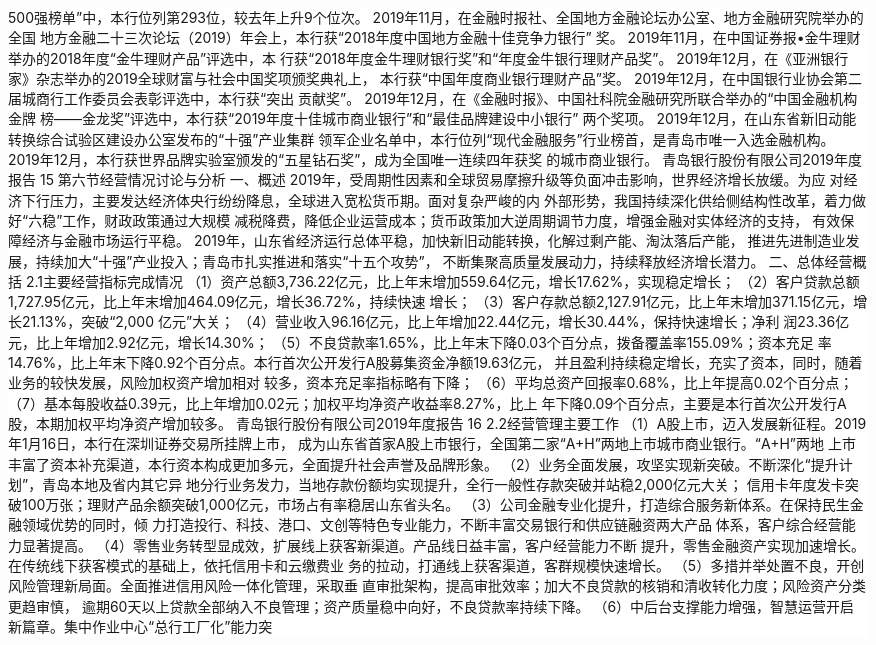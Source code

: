 500强榜单”中，本行位列第293位，较去年上升9个位次。
2019年11月，在金融时报社、全国地方金融论坛办公室、地方金融研究院举办的全国
地方金融二十三次论坛（2019）年会上，本行获“2018年度中国地方金融十佳竞争力银行”
奖。
2019年11月，在中国证券报•金牛理财举办的2018年度“金牛理财产品”评选中，本
行获“2018年度金牛理财银行奖”和“年度金牛银行理财产品奖”。
2019年12月，在《亚洲银行家》杂志举办的2019全球财富与社会中国奖项颁奖典礼上，
本行获“中国年度商业银行理财产品”奖。
2019年12月，在中国银行业协会第二届城商行工作委员会表彰评选中，本行获“突出
贡献奖”。
2019年12月，在《金融时报》、中国社科院金融研究所联合举办的“中国金融机构金牌
榜——金龙奖”评选中，本行获“2019年度十佳城市商业银行”和“最佳品牌建设中小银行”
两个奖项。
2019年12月，在山东省新旧动能转换综合试验区建设办公室发布的“十强”产业集群
领军企业名单中，本行位列“现代金融服务”行业榜首，是青岛市唯一入选金融机构。
2019年12月，本行获世界品牌实验室颁发的“五星钻石奖”，成为全国唯一连续四年获奖
的城市商业银行。
青岛银行股份有限公司2019年度报告
15
第六节经营情况讨论与分析
一、概述
2019年，受周期性因素和全球贸易摩擦升级等负面冲击影响，世界经济增长放缓。为应
对经济下行压力，主要发达经济体央行纷纷降息，全球进入宽松货币期。面对复杂严峻的内
外部形势，我国持续深化供给侧结构性改革，着力做好“六稳”工作，财政政策通过大规模
减税降费，降低企业运营成本；货币政策加大逆周期调节力度，增强金融对实体经济的支持，
有效保障经济与金融市场运行平稳。
2019年，山东省经济运行总体平稳，加快新旧动能转换，化解过剩产能、淘汰落后产能，
推进先进制造业发展，持续加大“十强”产业投入；青岛市扎实推进和落实“十五个攻势”，
不断集聚高质量发展动力，持续释放经济增长潜力。
二、总体经营概括
2.1主要经营指标完成情况
（1）资产总额3,736.22亿元，比上年末增加559.64亿元，增长17.62%，实现稳定增长；
（2）客户贷款总额1,727.95亿元，比上年末增加464.09亿元，增长36.72%，持续快速
增长；
（3）客户存款总额2,127.91亿元，比上年末增加371.15亿元，增长21.13%，突破“2,000
亿元”大关；
（4）营业收入96.16亿元，比上年增加22.44亿元，增长30.44%，保持快速增长；净利
润23.36亿元，比上年增加2.92亿元，增长14.30%；
（5）不良贷款率1.65%，比上年末下降0.03个百分点，拨备覆盖率155.09%；资本充足
率14.76%，比上年末下降0.92个百分点。本行首次公开发行A股募集资金净额19.63亿元，
并且盈利持续稳定增长，充实了资本，同时，随着业务的较快发展，风险加权资产增加相对
较多，资本充足率指标略有下降；
（6）平均总资产回报率0.68%，比上年提高0.02个百分点；
（7）基本每股收益0.39元，比上年增加0.02元；加权平均净资产收益率8.27%，比上
年下降0.09个百分点，主要是本行首次公开发行A股，本期加权平均净资产增加较多。
青岛银行股份有限公司2019年度报告
16
2.2经营管理主要工作
（1）A股上市，迈入发展新征程。2019年1月16日，本行在深圳证券交易所挂牌上市，
成为山东省首家A股上市银行，全国第二家“A+H”两地上市城市商业银行。“A+H”两地
上市丰富了资本补充渠道，本行资本构成更加多元，全面提升社会声誉及品牌形象。
（2）业务全面发展，攻坚实现新突破。不断深化“提升计划”，青岛本地及省内其它异
地分行业务发力，当地存款份额均实现提升，全行一般性存款突破并站稳2,000亿元大关；
信用卡年度发卡突破100万张；理财产品余额突破1,000亿元，市场占有率稳居山东省头名。
（3）公司金融专业化提升，打造综合服务新体系。在保持民生金融领域优势的同时，倾
力打造投行、科技、港口、文创等特色专业能力，不断丰富交易银行和供应链融资两大产品
体系，客户综合经营能力显著提高。
（4）零售业务转型显成效，扩展线上获客新渠道。产品线日益丰富，客户经营能力不断
提升，零售金融资产实现加速增长。在传统线下获客模式的基础上，依托信用卡和云缴费业
务的拉动，打通线上获客渠道，客群规模快速增长。
（5）多措并举处置不良，开创风险管理新局面。全面推进信用风险一体化管理，采取垂
直审批架构，提高审批效率；加大不良贷款的核销和清收转化力度；风险资产分类更趋审慎，
逾期60天以上贷款全部纳入不良管理；资产质量稳中向好，不良贷款率持续下降。
（6）中后台支撑能力增强，智慧运营开启新篇章。集中作业中心“总行工厂化”能力突